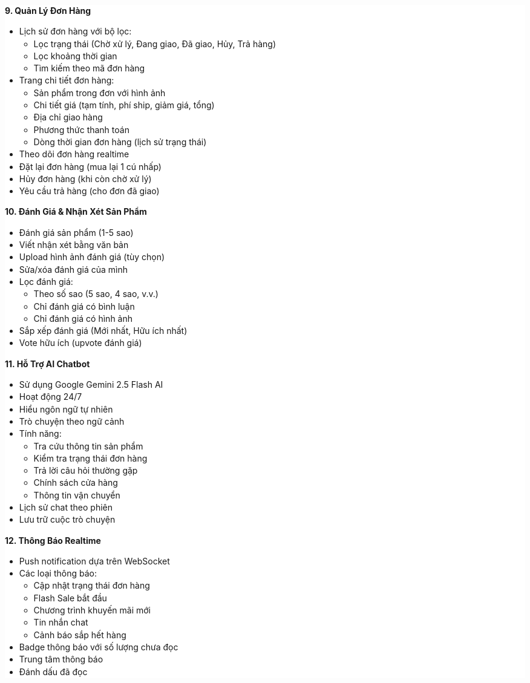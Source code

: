**9. Quản Lý Đơn Hàng**
- Lịch sử đơn hàng với bộ lọc:
  - Lọc trạng thái (Chờ xử lý, Đang giao, Đã giao, Hủy, Trả hàng)
  - Lọc khoảng thời gian
  - Tìm kiếm theo mã đơn hàng
- Trang chi tiết đơn hàng:
  - Sản phẩm trong đơn với hình ảnh
  - Chi tiết giá (tạm tính, phí ship, giảm giá, tổng)
  - Địa chỉ giao hàng
  - Phương thức thanh toán
  - Dòng thời gian đơn hàng (lịch sử trạng thái)
- Theo dõi đơn hàng realtime
- Đặt lại đơn hàng (mua lại 1 cú nhấp)
- Hủy đơn hàng (khi còn chờ xử lý)
- Yêu cầu trả hàng (cho đơn đã giao)

**10. Đánh Giá & Nhận Xét Sản Phẩm**
- Đánh giá sản phẩm (1-5 sao)
- Viết nhận xét bằng văn bản
- Upload hình ảnh đánh giá (tùy chọn)
- Sửa/xóa đánh giá của mình
- Lọc đánh giá:
  - Theo số sao (5 sao, 4 sao, v.v.)
  - Chỉ đánh giá có bình luận
  - Chỉ đánh giá có hình ảnh
- Sắp xếp đánh giá (Mới nhất, Hữu ích nhất)
- Vote hữu ích (upvote đánh giá)

**11. Hỗ Trợ AI Chatbot**
- Sử dụng Google Gemini 2.5 Flash AI
- Hoạt động 24/7
- Hiểu ngôn ngữ tự nhiên
- Trò chuyện theo ngữ cảnh
- Tính năng:
  - Tra cứu thông tin sản phẩm
  - Kiểm tra trạng thái đơn hàng
  - Trả lời câu hỏi thường gặp
  - Chính sách cửa hàng
  - Thông tin vận chuyển
- Lịch sử chat theo phiên
- Lưu trữ cuộc trò chuyện

**12. Thông Báo Realtime**
- Push notification dựa trên WebSocket
- Các loại thông báo:
  - Cập nhật trạng thái đơn hàng
  - Flash Sale bắt đầu
  - Chương trình khuyến mãi mới
  - Tin nhắn chat
  - Cảnh báo sắp hết hàng
- Badge thông báo với số lượng chưa đọc
- Trung tâm thông báo
- Đánh dấu đã đọc
